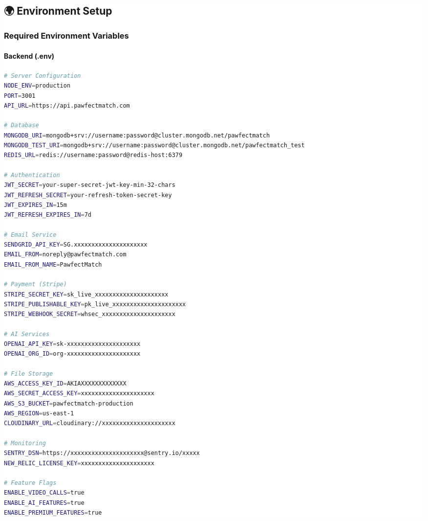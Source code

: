 
## 🌍 Environment Setup

### Required Environment Variables

#### Backend (.env)
```bash
# Server Configuration
NODE_ENV=production
PORT=3001
API_URL=https://api.pawfectmatch.com

# Database
MONGODB_URI=mongodb+srv://username:password@cluster.mongodb.net/pawfectmatch
MONGODB_TEST_URI=mongodb+srv://username:password@cluster.mongodb.net/pawfectmatch_test
REDIS_URL=redis://username:password@redis-host:6379

# Authentication
JWT_SECRET=your-super-secret-jwt-key-min-32-chars
JWT_REFRESH_SECRET=your-refresh-token-secret-key
JWT_EXPIRES_IN=15m
JWT_REFRESH_EXPIRES_IN=7d

# Email Service
SENDGRID_API_KEY=SG.xxxxxxxxxxxxxxxxxxxxx
EMAIL_FROM=noreply@pawfectmatch.com
EMAIL_FROM_NAME=PawfectMatch

# Payment (Stripe)
STRIPE_SECRET_KEY=sk_live_xxxxxxxxxxxxxxxxxxxxx
STRIPE_PUBLISHABLE_KEY=pk_live_xxxxxxxxxxxxxxxxxxxxx
STRIPE_WEBHOOK_SECRET=whsec_xxxxxxxxxxxxxxxxxxxxx

# AI Services
OPENAI_API_KEY=sk-xxxxxxxxxxxxxxxxxxxxx
OPENAI_ORG_ID=org-xxxxxxxxxxxxxxxxxxxxx

# File Storage
AWS_ACCESS_KEY_ID=AKIAXXXXXXXXXXXXX
AWS_SECRET_ACCESS_KEY=xxxxxxxxxxxxxxxxxxxxx
AWS_S3_BUCKET=pawfectmatch-production
AWS_REGION=us-east-1
CLOUDINARY_URL=cloudinary://xxxxxxxxxxxxxxxxxxxxx

# Monitoring
SENTRY_DSN=https://xxxxxxxxxxxxxxxxxxxxx@sentry.io/xxxxx
NEW_RELIC_LICENSE_KEY=xxxxxxxxxxxxxxxxxxxxx

# Feature Flags
ENABLE_VIDEO_CALLS=true
ENABLE_AI_FEATURES=true
ENABLE_PREMIUM_FEATURES=true
```
